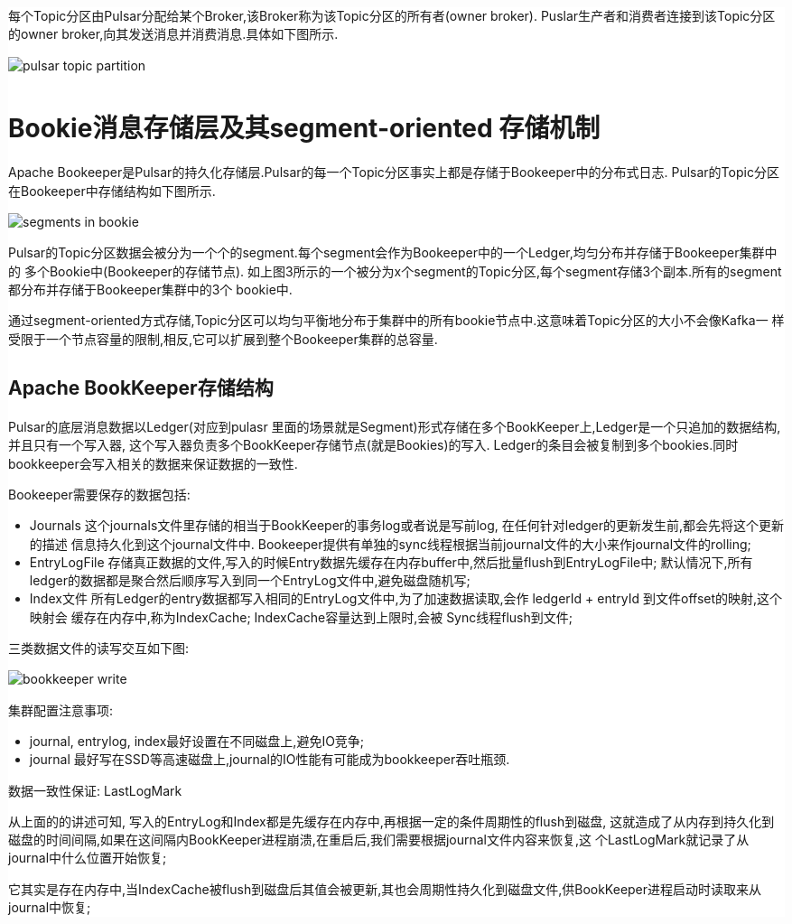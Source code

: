 每个Topic分区由Pulsar分配给某个Broker,该Broker称为该Topic分区的所有者(owner broker).
Puslar生产者和消费者连接到该Topic分区的owner broker,向其发送消息并消费消息.具体如下图所示.

<img src="./pics/pulsar/topic_partition.png" alt="pulsar topic partition" width="70%"/>

# Bookie消息存储层及其segment-oriented 存储机制
Apache Bookeeper是Pulsar的持久化存储层.Pulsar的每一个Topic分区事实上都是存储于Bookeeper中的分布式日志.
Pulsar的Topic分区在Bookeeper中存储结构如下图所示.

<img src="./pics/pulsar/bookie_segment.png" alt="segments in bookie" width="70%"/>

Pulsar的Topic分区数据会被分为一个个的segment.每个segment会作为Bookeeper中的一个Ledger,均匀分布并存储于Bookeeper集群中的
多个Bookie中(Bookeeper的存储节点).
如上图3所示的一个被分为x个segment的Topic分区,每个segment存储3个副本.所有的segment都分布并存储于Bookeeper集群中的3个
bookie中.

通过segment-oriented方式存储,Topic分区可以均匀平衡地分布于集群中的所有bookie节点中.这意味着Topic分区的大小不会像Kafka一
样受限于一个节点容量的限制,相反,它可以扩展到整个Bookeeper集群的总容量.

## Apache BookKeeper存储结构
Pulsar的底层消息数据以Ledger(对应到pulasr 里面的场景就是Segment)形式存储在多个BookKeeper上,Ledger是一个只追加的数据结构,
并且只有一个写入器, 这个写入器负责多个BookKeeper存储节点(就是Bookies)的写入.
Ledger的条目会被复制到多个bookies.同时bookkeeper会写入相关的数据来保证数据的一致性.

Bookeeper需要保存的数据包括:

- Journals
  这个journals文件里存储的相当于BookKeeper的事务log或者说是写前log, 在任何针对ledger的更新发生前,都会先将这个更新的描述
  信息持久化到这个journal文件中.
  Bookeeper提供有单独的sync线程根据当前journal文件的大小来作journal文件的rolling;
- EntryLogFile
  存储真正数据的文件,写入的时候Entry数据先缓存在内存buffer中,然后批量flush到EntryLogFile中;
  默认情况下,所有ledger的数据都是聚合然后顺序写入到同一个EntryLog文件中,避免磁盘随机写;
- Index文件
  所有Ledger的entry数据都写入相同的EntryLog文件中,为了加速数据读取,会作 ledgerId + entryId 到文件offset的映射,这个映射会
  缓存在内存中,称为IndexCache; IndexCache容量达到上限时,会被 Sync线程flush到文件;

三类数据文件的读写交互如下图:

<img src="./pics/pulsar/bookkeeper_write.png" alt="bookkeeper write" width="70%"/>

集群配置注意事项:

- journal, entrylog, index最好设置在不同磁盘上,避免IO竞争;
- journal 最好写在SSD等高速磁盘上,journal的IO性能有可能成为bookkeeper吞吐瓶颈.

数据一致性保证: LastLogMark

从上面的的讲述可知, 写入的EntryLog和Index都是先缓存在内存中,再根据一定的条件周期性的flush到磁盘,
这就造成了从内存到持久化到磁盘的时间间隔,如果在这间隔内BookKeeper进程崩溃,在重启后,我们需要根据journal文件内容来恢复,这
个LastLogMark就记录了从journal中什么位置开始恢复;

它其实是存在内存中,当IndexCache被flush到磁盘后其值会被更新,其也会周期性持久化到磁盘文件,供BookKeeper进程启动时读取来从
journal中恢复;
